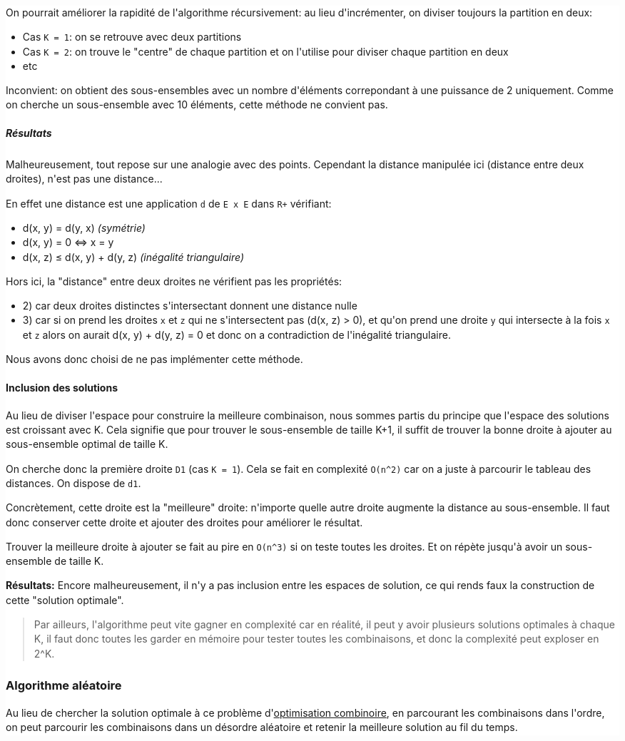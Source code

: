 On pourrait améliorer la rapidité de l'algorithme récursivement: au lieu d'incrémenter, on diviser toujours la partition en deux:

- Cas `K = 1`: on se retrouve avec deux partitions
- Cas `K = 2`: on trouve le "centre" de chaque partition et on l'utilise pour diviser chaque partition en deux
- etc

Inconvient: on obtient des sous-ensembles avec un nombre d'éléments correpondant à une puissance de 2 uniquement. Comme on cherche un sous-ensemble avec 10 éléments, cette méthode ne convient pas.

##### Résultats

Malheureusement, tout repose sur une analogie avec des points. Cependant la distance manipulée ici (distance entre deux droites), n'est pas une distance...

En effet une distance est une application `d` de `E x E` dans `R+` vérifiant:

- d(x, y) = d(y, x) *(symétrie)*
- d(x, y) = 0 ⇔ x = y
- d(x, z) ≤ d(x, y) + d(y, z) *(inégalité triangulaire)*

Hors ici, la "distance" entre deux droites ne vérifient pas les propriétés:

- 2\) car deux droites distinctes s'intersectant donnent une distance nulle
- 3\) car si on prend les droites `x` et `z` qui ne s'intersectent pas (d(x, z) > 0), et qu'on prend une droite `y` qui intersecte à la fois `x` et `z` alors on aurait d(x, y) + d(y, z) = 0 et donc on a contradiction de l'inégalité triangulaire.

Nous avons donc choisi de ne pas implémenter cette méthode.

#### Inclusion des solutions

Au lieu de diviser l'espace pour construire la meilleure combinaison, nous sommes partis du principe que l'espace des solutions est croissant avec K. Cela signifie que pour trouver le sous-ensemble de taille K+1, il suffit de trouver la bonne droite à ajouter au sous-ensemble optimal de taille K.

On cherche donc la première droite `D1` (cas `K = 1`). Cela se fait en complexité `O(n^2)` car on a juste à parcourir le tableau des distances. On dispose de `d1`.

Concrètement, cette droite est la "meilleure" droite: n'importe quelle autre droite augmente la distance au sous-ensemble. Il faut donc conserver cette droite et ajouter des droites pour améliorer le résultat.

Trouver la meilleure droite à ajouter se fait au pire en `O(n^3)` si on teste toutes les droites. Et on répète jusqu'à avoir un sous-ensemble de taille K.

**Résultats:** Encore malheureusement, il n'y a pas inclusion entre les espaces de solution, ce qui rends faux la construction de cette "solution optimale".

> Par ailleurs, l'algorithme peut vite gagner en complexité car en réalité, il peut y avoir plusieurs solutions optimales à chaque K, il faut donc toutes les garder en mémoire pour tester toutes les combinaisons, et donc la complexité peut exploser en 2^K.

### Algorithme aléatoire

Au lieu de chercher la solution optimale à ce problème d'[optimisation combinoire](https://en.wikipedia.org/wiki/Combinatorial_optimization), en parcourant les combinaisons dans l'ordre, on peut parcourir les combinaisons dans un désordre aléatoire et retenir la meilleure solution au fil du temps.
